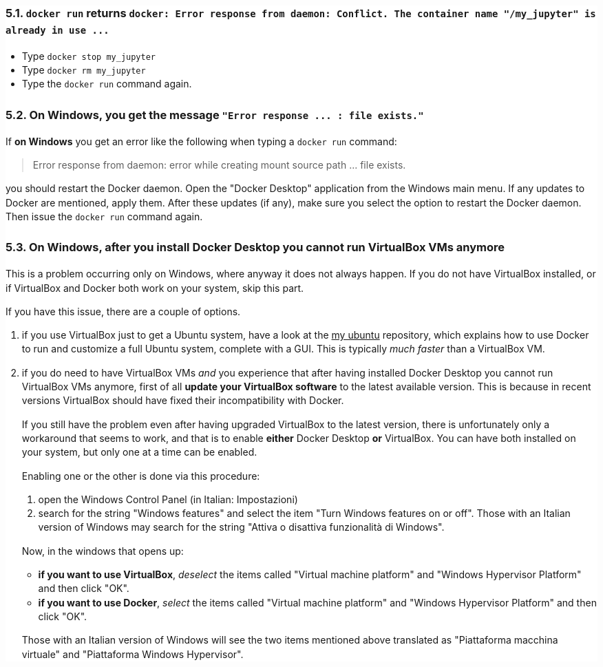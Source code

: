 ### 5.1. `docker run` returns `docker: Error response from daemon: Conflict. The container name "/my_jupyter" is already in use ...`

- Type `docker stop my_jupyter`
- Type `docker rm my_jupyter`
- Type the `docker run` command again.

### 5.2. On Windows, you get the message `"Error response ... : file exists."`
 
 If **on Windows** you get an error like the following when typing a `docker run` command:
> Error response from daemon: error while creating mount source path ... file exists.

you should restart the Docker daemon. Open the "Docker Desktop" application from the Windows main menu. If any updates to Docker are mentioned, apply them. After these updates (if any), make sure you select the option to restart the Docker daemon. Then issue the `docker run` command again.

### 5.3. On Windows, after you install Docker Desktop you cannot run VirtualBox VMs anymore

This is a problem occurring only on Windows, where anyway it does not always happen. If you do not have VirtualBox installed, or if VirtualBox and Docker both work on your system, skip this part. 

If you have this issue, there are a couple of options. 

1. if you use VirtualBox just to get a Ubuntu system, have a look at the <a href="https://github.com/dsalomoni/my-ubuntu">my ubuntu</a> repository, which explains how to use Docker to run and customize a full Ubuntu system, complete with a GUI. This is typically _much faster_ than a VirtualBox VM.

2. if you do need to have VirtualBox VMs _and_ you experience that after having installed Docker Desktop you cannot run VirtualBox VMs anymore, first of all **update your VirtualBox software** to the latest available version. This is because in recent versions VirtualBox should have fixed their incompatibility with Docker.

   If you still have the problem even after having upgraded VirtualBox to the latest version, there is unfortunately only a workaround that seems to work, and that is to enable **either** Docker Desktop **or** VirtualBox. You can have both installed on your system, but only one at a time can be enabled.

   Enabling one or the other is done via this procedure:

   1. open the Windows Control Panel (in Italian: Impostazioni)
   2. search for the string "Windows features" and select the item "Turn Windows features on or off". Those with an Italian version of Windows may search for the string "Attiva o disattiva funzionalità di Windows".

   Now, in the windows that opens up:

   - **if you want to use VirtualBox**, _deselect_ the items called "Virtual machine platform" and "Windows Hypervisor Platform" and then click "OK". 
   - **if you want to use Docker**, _select_ the items called "Virtual machine platform" and "Windows Hypervisor Platform" and then click "OK". 

   Those with an Italian version of Windows will see the two items mentioned above translated as "Piattaforma macchina virtuale" and "Piattaforma Windows Hypervisor".
